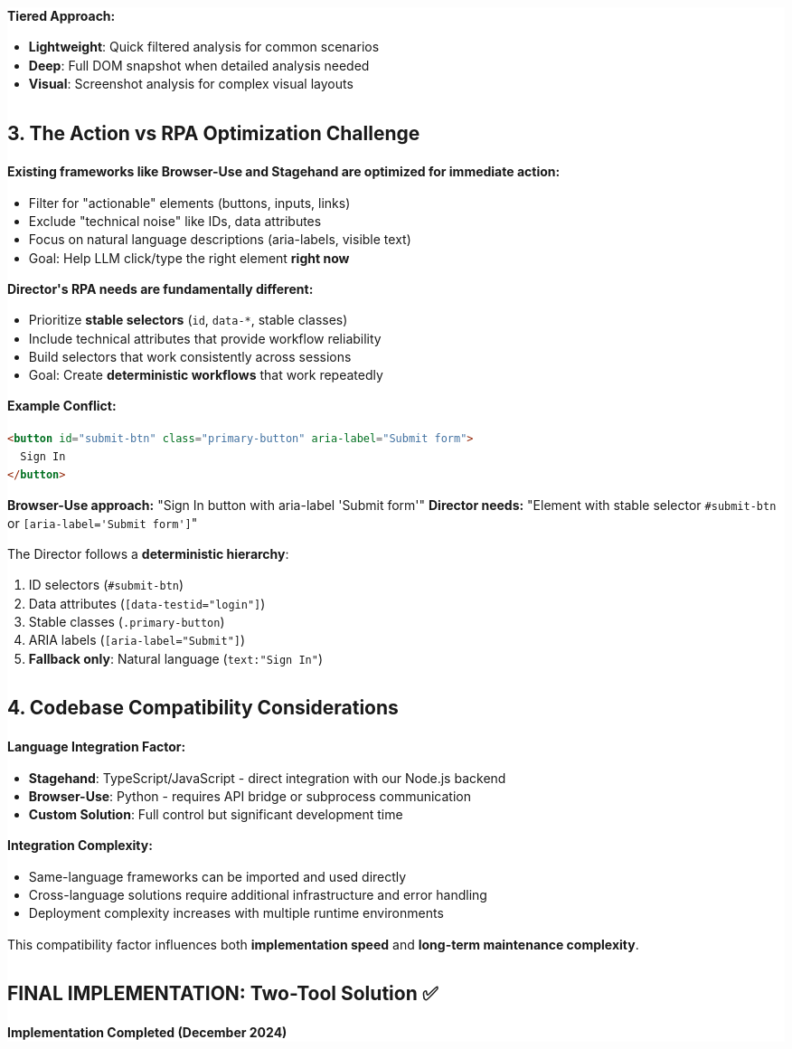 **Tiered Approach:**
- **Lightweight**: Quick filtered analysis for common scenarios
- **Deep**: Full DOM snapshot when detailed analysis needed
- **Visual**: Screenshot analysis for complex visual layouts

## 3. The Action vs RPA Optimization Challenge

**Existing frameworks like Browser-Use and Stagehand are optimized for immediate action:**
- Filter for "actionable" elements (buttons, inputs, links)
- Exclude "technical noise" like IDs, data attributes
- Focus on natural language descriptions (aria-labels, visible text)
- Goal: Help LLM click/type the right element **right now**

**Director's RPA needs are fundamentally different:**
- Prioritize **stable selectors** (`id`, `data-*`, stable classes)
- Include technical attributes that provide workflow reliability
- Build selectors that work consistently across sessions
- Goal: Create **deterministic workflows** that work repeatedly

**Example Conflict:**
```html
<button id="submit-btn" class="primary-button" aria-label="Submit form">
  Sign In
</button>
```

**Browser-Use approach:** "Sign In button with aria-label 'Submit form'"
**Director needs:** "Element with stable selector `#submit-btn` or `[aria-label='Submit form']`"

The Director follows a **deterministic hierarchy**:
1. ID selectors (`#submit-btn`)
2. Data attributes (`[data-testid="login"]`)
3. Stable classes (`.primary-button`)
4. ARIA labels (`[aria-label="Submit"]`)
5. **Fallback only**: Natural language (`text:"Sign In"`)

## 4. Codebase Compatibility Considerations

**Language Integration Factor:**
- **Stagehand**: TypeScript/JavaScript - direct integration with our Node.js backend
- **Browser-Use**: Python - requires API bridge or subprocess communication
- **Custom Solution**: Full control but significant development time

**Integration Complexity:**
- Same-language frameworks can be imported and used directly
- Cross-language solutions require additional infrastructure and error handling
- Deployment complexity increases with multiple runtime environments

This compatibility factor influences both **implementation speed** and **long-term maintenance complexity**.

## FINAL IMPLEMENTATION: Two-Tool Solution ✅

**Implementation Completed (December 2024)**
